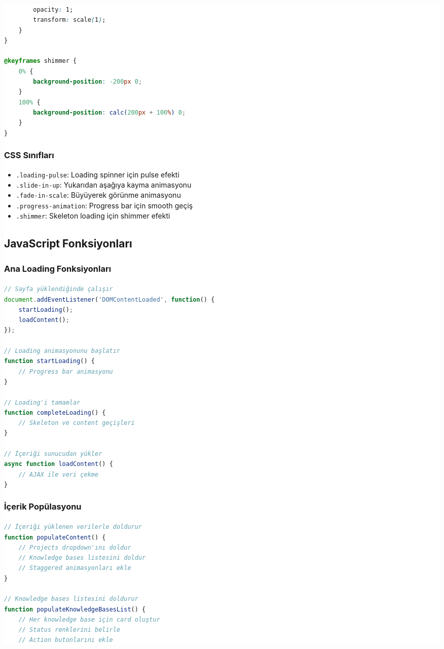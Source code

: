 ```css
        opacity: 1;
        transform: scale(1);
    }
}

@keyframes shimmer {
    0% {
        background-position: -200px 0;
    }
    100% {
        background-position: calc(200px + 100%) 0;
    }
}
```

### CSS Sınıfları
- `.loading-pulse`: Loading spinner için pulse efekti
- `.slide-in-up`: Yukarıdan aşağıya kayma animasyonu
- `.fade-in-scale`: Büyüyerek görünme animasyonu
- `.progress-animation`: Progress bar için smooth geçiş
- `.shimmer`: Skeleton loading için shimmer efekti

## JavaScript Fonksiyonları

### Ana Loading Fonksiyonları
```javascript
// Sayfa yüklendiğinde çalışır
document.addEventListener('DOMContentLoaded', function() {
    startLoading();
    loadContent();
});

// Loading animasyonunu başlatır
function startLoading() {
    // Progress bar animasyonu
}

// Loading'i tamamlar
function completeLoading() {
    // Skeleton ve content geçişleri
}

// İçeriği sunucudan yükler
async function loadContent() {
    // AJAX ile veri çekme
}
```

### İçerik Popülasyonu
```javascript
// İçeriği yüklenen verilerle doldurur
function populateContent() {
    // Projects dropdown'ını doldur
    // Knowledge bases listesini doldur
    // Staggered animasyonları ekle
}

// Knowledge bases listesini doldurur
function populateKnowledgeBasesList() {
    // Her knowledge base için card oluştur
    // Status renklerini belirle
    // Action butonlarını ekle
```